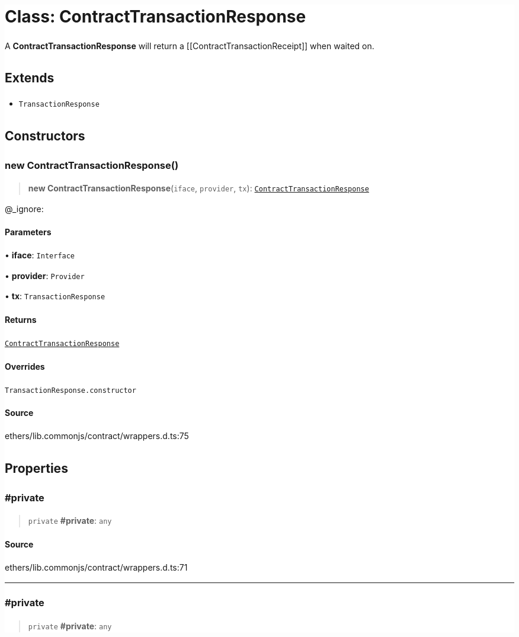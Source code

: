 # Class: ContractTransactionResponse

A **ContractTransactionResponse** will return a
 [[ContractTransactionReceipt]] when waited on.

## Extends

- `TransactionResponse`

## Constructors

### new ContractTransactionResponse()

> **new ContractTransactionResponse**(`iface`, `provider`, `tx`): [`ContractTransactionResponse`](ContractTransactionResponse.md)

@_ignore:

#### Parameters

• **iface**: `Interface`

• **provider**: `Provider`

• **tx**: `TransactionResponse`

#### Returns

[`ContractTransactionResponse`](ContractTransactionResponse.md)

#### Overrides

`TransactionResponse.constructor`

#### Source

ethers/lib.commonjs/contract/wrappers.d.ts:75

## Properties

### #private

> `private` **#private**: `any`

#### Source

ethers/lib.commonjs/contract/wrappers.d.ts:71

***

### #private

> `private` **#private**: `any`
